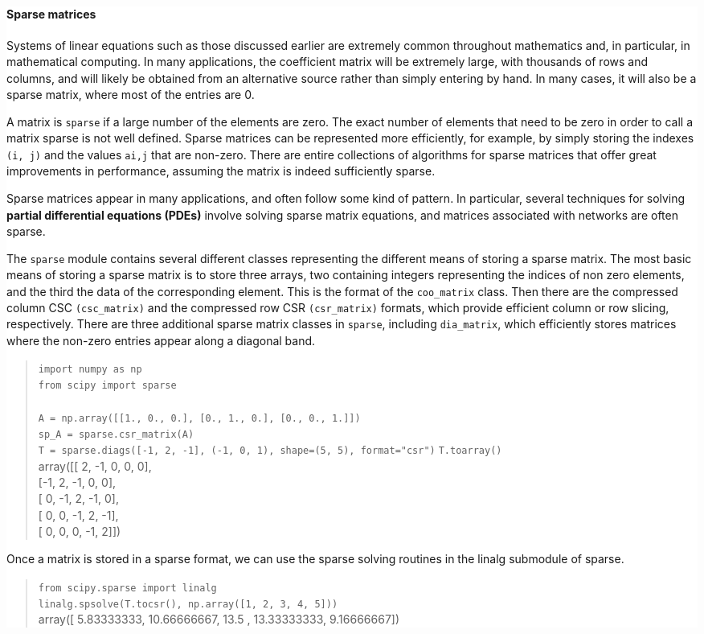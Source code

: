 #### **Sparse matrices**
Systems of linear equations such as those discussed earlier are extremely common
throughout mathematics and, in particular, in mathematical computing. In many
applications, the coefficient matrix will be extremely large, with thousands of rows and
columns, and will likely be obtained from an alternative source rather than simply entering
by hand. In many cases, it will also be a sparse matrix, where most of the entries are 0.

A matrix is `sparse` if a large number of the elements are zero. The exact number of elements
that need to be zero in order to call a matrix sparse is not well defined. Sparse matrices can
be represented more efficiently, for example, by simply storing the indexes `(i, j)` and the
values `ai,j` that are non-zero. There are entire collections of algorithms for sparse matrices that offer great improvements in performance, assuming the matrix is indeed sufficiently sparse.

Sparse matrices appear in many applications, and often follow some kind of pattern. In
particular, several techniques for solving **partial differential equations (PDEs)** involve
solving sparse matrix equations, and matrices associated with networks are often sparse.

The `sparse` module contains several different classes representing the different means of
storing a sparse matrix. The most basic means of storing a sparse matrix is to store three
arrays, two containing integers representing the indices of non zero elements, and the third
the data of the corresponding element. This is the format of the `coo_matrix` class. Then
there are the compressed column CSC `(csc_matrix)` and the compressed row CSR
`(csr_matrix)` formats, which provide efficient column or row slicing, respectively. There
are three additional sparse matrix classes in `sparse`, including `dia_matrix`, which
efficiently stores matrices where the non-zero entries appear along a diagonal band.

> `import numpy as np` \
  `from scipy import sparse` \
  \
  `A = np.array([[1., 0., 0.], [0., 1., 0.], [0., 0., 1.]])` \
  `sp_A = sparse.csr_matrix(A)` \
  `T = sparse.diags([-1, 2, -1], (-1, 0, 1), shape=(5, 5), format="csr")`
  `T.toarray()`\
   array([[ 2, -1, 0, 0, 0], \
          [-1, 2, -1, 0, 0], \
          [ 0, -1, 2, -1, 0], \
          [ 0, 0, -1, 2, -1], \
          [ 0, 0, 0, -1, 2]])

Once a matrix is stored in a sparse format, we can use the sparse solving routines in
the linalg submodule of sparse.
> `from scipy.sparse import linalg` \
  `linalg.spsolve(T.tocsr(), np.array([1, 2, 3, 4, 5]))` \
    array([ 5.83333333, 10.66666667, 13.5 , 13.33333333, 9.16666667])